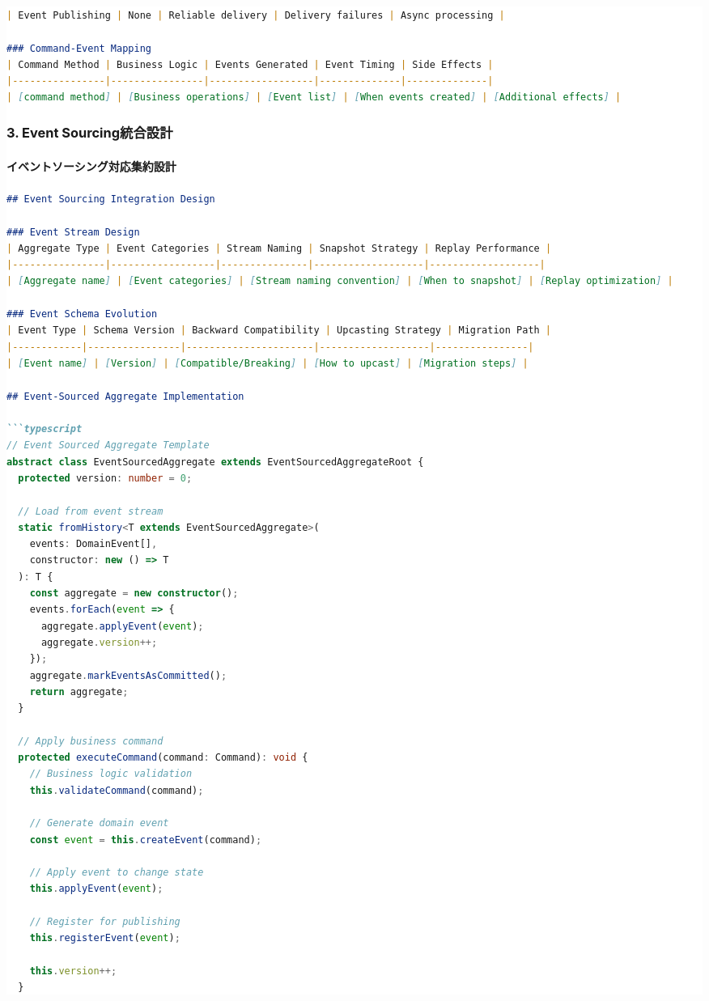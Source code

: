 ```markdown
| Event Publishing | None | Reliable delivery | Delivery failures | Async processing |

### Command-Event Mapping
| Command Method | Business Logic | Events Generated | Event Timing | Side Effects |
|----------------|----------------|------------------|--------------|--------------|
| [command method] | [Business operations] | [Event list] | [When events created] | [Additional effects] |
```

### 3. Event Sourcing統合設計

#### イベントソーシング対応集約設計

```markdown
## Event Sourcing Integration Design

### Event Stream Design
| Aggregate Type | Event Categories | Stream Naming | Snapshot Strategy | Replay Performance |
|----------------|------------------|---------------|-------------------|-------------------|
| [Aggregate name] | [Event categories] | [Stream naming convention] | [When to snapshot] | [Replay optimization] |

### Event Schema Evolution
| Event Type | Schema Version | Backward Compatibility | Upcasting Strategy | Migration Path |
|------------|----------------|----------------------|-------------------|----------------|
| [Event name] | [Version] | [Compatible/Breaking] | [How to upcast] | [Migration steps] |

## Event-Sourced Aggregate Implementation

```typescript
// Event Sourced Aggregate Template
abstract class EventSourcedAggregate extends EventSourcedAggregateRoot {
  protected version: number = 0;
  
  // Load from event stream
  static fromHistory<T extends EventSourcedAggregate>(
    events: DomainEvent[], 
    constructor: new () => T
  ): T {
    const aggregate = new constructor();
    events.forEach(event => {
      aggregate.applyEvent(event);
      aggregate.version++;
    });
    aggregate.markEventsAsCommitted();
    return aggregate;
  }
  
  // Apply business command
  protected executeCommand(command: Command): void {
    // Business logic validation
    this.validateCommand(command);
    
    // Generate domain event
    const event = this.createEvent(command);
    
    // Apply event to change state
    this.applyEvent(event);
    
    // Register for publishing
    this.registerEvent(event);
    
    this.version++;
  }
```